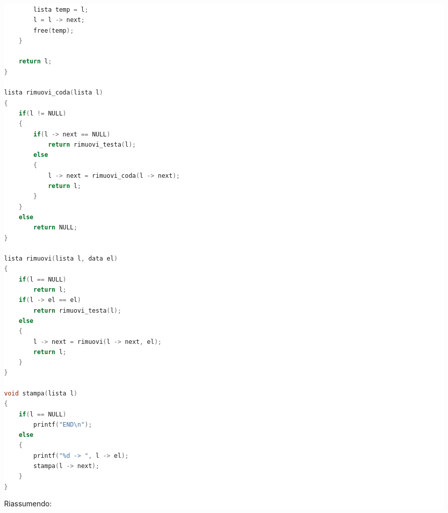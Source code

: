 ```c
        lista temp = l;
        l = l -> next;
        free(temp);
    }

    return l;
}

lista rimuovi_coda(lista l)
{
    if(l != NULL)
    {
        if(l -> next == NULL)
            return rimuovi_testa(l);
        else
        {
            l -> next = rimuovi_coda(l -> next);
            return l;
        }
    }
    else
        return NULL;
}

lista rimuovi(lista l, data el)
{
    if(l == NULL)
        return l;
    if(l -> el == el)
        return rimuovi_testa(l);
    else
    {
        l -> next = rimuovi(l -> next, el);
        return l;
    }
}

void stampa(lista l)
{
    if(l == NULL)
        printf("END\n");
    else
    {
        printf("%d -> ", l -> el);
        stampa(l -> next);
    }
}
```

Riassumendo:
